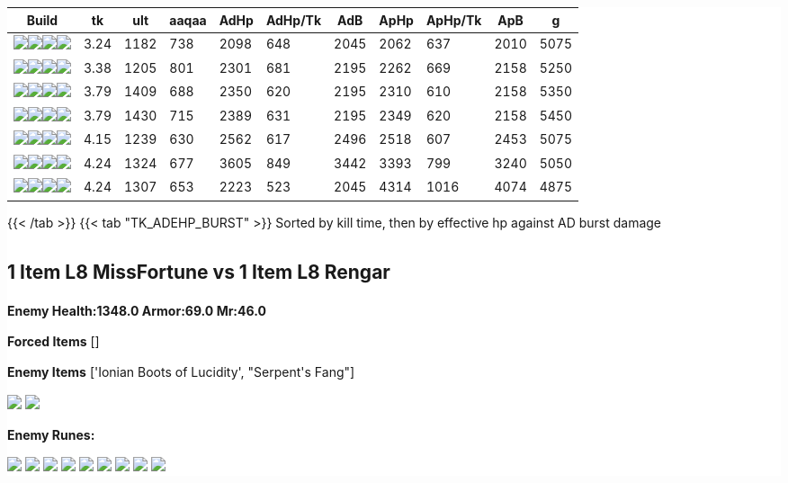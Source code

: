 



 Build |tk|ult|aaqaa|AdHp|AdHp/Tk|AdB|ApHp|ApHp/Tk|ApB|g
-|-|-|-|-|-|-|-|-|-|-
![](/item/6672.png)![](/item/1001.png)![](/item/1053.png)![](/item/1037.png)|3.24|1182|738|2098|648|2045|2062|637|2010|5075
![](/item/3153.png)![](/item/1001.png)![](/item/1055.png)![](/item/1038.png)|3.38|1205|801|2301|681|2195|2262|669|2158|5250
![](/item/3074.png)![](/item/1001.png)![](/item/1055.png)![](/item/1038.png)|3.79|1409|688|2350|620|2195|2310|610|2158|5350
![](/item/3072.png)![](/item/1001.png)![](/item/1055.png)![](/item/1038.png)|3.79|1430|715|2389|631|2195|2349|620|2158|5450
![](/item/3073.png)![](/item/1001.png)![](/item/1053.png)![](/item/1037.png)|4.15|1239|630|2562|617|2496|2518|607|2453|5075
![](/item/6673.png)![](/item/1001.png)![](/item/1055.png)![](/item/1038.png)|4.24|1324|677|3605|849|3442|3393|799|3240|5050
![](/item/3156.png)![](/item/1001.png)![](/item/1053.png)![](/item/1037.png)|4.24|1307|653|2223|523|2045|4314|1016|4074|4875
{{< /tab >}}
{{< tab "TK_ADEHP_BURST" >}}
Sorted by kill time, then by effective hp against AD burst damage
## 1 Item L8 MissFortune vs 1 Item L8 Rengar

**Enemy Health:1348.0 Armor:69.0 Mr:46.0**


**Forced Items** []








**Enemy Items** ['Ionian Boots of Lucidity', "Serpent's Fang"]





![](/item/3158.png)
![](/item/6695.png)



**Enemy Runes:**





![](/Styles/Inspiration/FirstStrike/FirstStrike.png)
![](/Styles/Inspiration/MagicalFootwear/MagicalFootwear.png)
![](/Styles/Inspiration/FuturesMarket/FuturesMarket.png)
![](/Styles/Inspiration/CosmicInsight/CosmicInsight.png)
![](/Styles/Domination/SuddenImpact/SuddenImpact.png)
![](/Styles/Domination/TreasureHunter/TreasureHunter.png)
![](/StatMods/StatModsAdaptiveForceIcon.png)
![](/StatMods/StatModsAdaptiveForceIcon.png)
![](/StatMods/StatModsArmorIcon.png)
